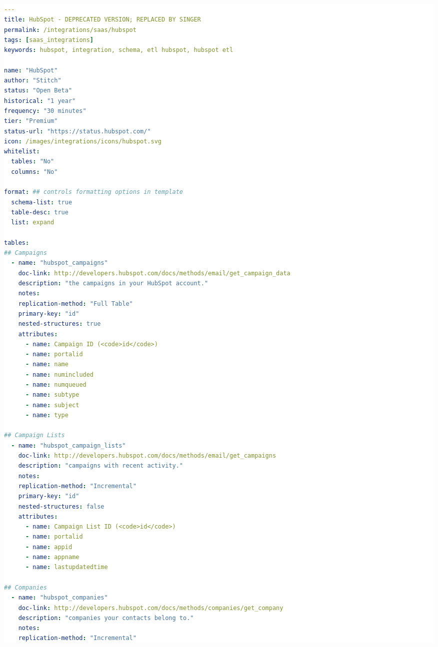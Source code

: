 ```yaml
---
title: HubSpot - DEPRECATED VERSION; REPLACED BY SINGER
permalink: /integrations/saas/hubspot
tags: [saas_integrations]
keywords: hubspot, integration, schema, etl hubspot, hubspot etl

name: "HubSpot"
author: "Stitch"
status: "Open Beta"
historical: "1 year"
frequency: "30 minutes"
tier: "Premium"
status-url: "https://status.hubspot.com/"
icon: /images/integrations/icons/hubspot.svg
whitelist:
  tables: "No"
  columns: "No"

format: ## controls formatting options in template
  schema-list: true
  table-desc: true
  list: expand

tables:
## Campaigns
  - name: "hubspot_campaigns"
    doc-link: http://developers.hubspot.com/docs/methods/email/get_campaign_data
    description: "the campaigns in your HubSpot account."
    notes: 
    replication-method: "Full Table"
    primary-key: "id"
    nested-structures: true
    attributes:
      - name: Campaign ID (<code>id</code>)
      - name: portalid
      - name: name
      - name: numincluded
      - name: numqueued
      - name: subtype
      - name: subject
      - name: type

## Campaign Lists
  - name: "hubspot_campaign_lists"
    doc-link: http://developers.hubspot.com/docs/methods/email/get_campaigns
    description: "campaigns with recent activity."
    notes: 
    replication-method: "Incremental"
    primary-key: "id"
    nested-structures: false
    attributes:
      - name: Campaign List ID (<code>id</code>)
      - name: portalid
      - name: appid
      - name: appname
      - name: lastupdatedtime

## Companies
  - name: "hubspot_companies"
    doc-link: http://developers.hubspot.com/docs/methods/companies/get_company
    description: "companies your contacts belong to."
    notes:
    replication-method: "Incremental"
```